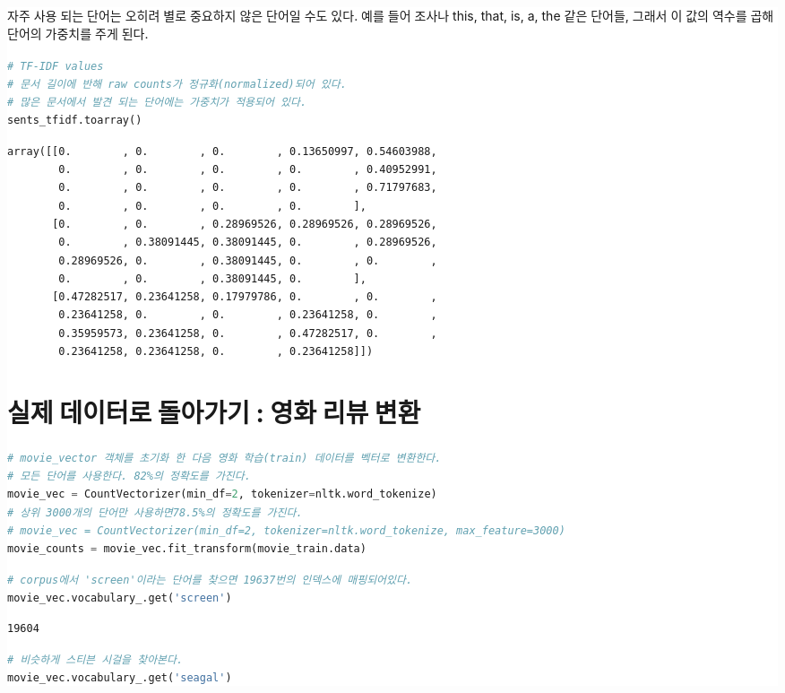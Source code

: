 자주 사용 되는 단어는 오히려 별로 중요하지 않은 단어일 수도 있다. 예를 들어 조사나 this, that, is, a, the 같은 단어들, 그래서 이 값의 역수를 곱해 단어의 가중치를 주게 된다.


```python
# TF-IDF values
# 문서 길이에 반해 raw counts가 정규화(normalized)되어 있다.
# 많은 문서에서 발견 되는 단어에는 가중치가 적용되어 있다.
sents_tfidf.toarray()
```




    array([[0.        , 0.        , 0.        , 0.13650997, 0.54603988,
            0.        , 0.        , 0.        , 0.        , 0.40952991,
            0.        , 0.        , 0.        , 0.        , 0.71797683,
            0.        , 0.        , 0.        , 0.        ],
           [0.        , 0.        , 0.28969526, 0.28969526, 0.28969526,
            0.        , 0.38091445, 0.38091445, 0.        , 0.28969526,
            0.28969526, 0.        , 0.38091445, 0.        , 0.        ,
            0.        , 0.        , 0.38091445, 0.        ],
           [0.47282517, 0.23641258, 0.17979786, 0.        , 0.        ,
            0.23641258, 0.        , 0.        , 0.23641258, 0.        ,
            0.35959573, 0.23641258, 0.        , 0.47282517, 0.        ,
            0.23641258, 0.23641258, 0.        , 0.23641258]])



# 실제 데이터로 돌아가기 : 영화 리뷰 변환



```python
# movie_vector 객체를 초기화 한 다음 영화 학습(train) 데이터를 벡터로 변환한다.
# 모든 단어를 사용한다. 82%의 정확도를 가진다.
movie_vec = CountVectorizer(min_df=2, tokenizer=nltk.word_tokenize)
# 상위 3000개의 단어만 사용하면78.5%의 정확도를 가진다.
# movie_vec = CountVectorizer(min_df=2, tokenizer=nltk.word_tokenize, max_feature=3000)
movie_counts = movie_vec.fit_transform(movie_train.data)
```


```python
# corpus에서 'screen'이라는 단어를 찾으면 19637번의 인덱스에 매핑되어있다.
movie_vec.vocabulary_.get('screen')
```




    19604




```python
# 비슷하게 스티븐 시걸을 찾아본다.
movie_vec.vocabulary_.get('seagal')
```
